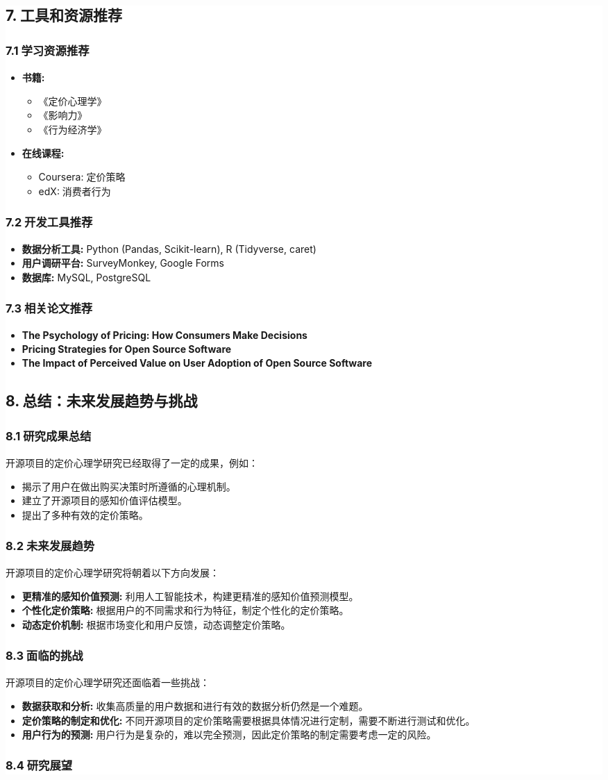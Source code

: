 ## 7. 工具和资源推荐

### 7.1  学习资源推荐

* **书籍:**

    * 《定价心理学》
    * 《影响力》
    * 《行为经济学》

* **在线课程:**

    * Coursera: 定价策略
    * edX: 消费者行为

### 7.2  开发工具推荐

* **数据分析工具:** Python (Pandas, Scikit-learn), R (Tidyverse, caret)
* **用户调研平台:** SurveyMonkey, Google Forms
* **数据库:** MySQL, PostgreSQL

### 7.3  相关论文推荐

* **The Psychology of Pricing: How Consumers Make Decisions**
* **Pricing Strategies for Open Source Software**
* **The Impact of Perceived Value on User Adoption of Open Source Software**

## 8. 总结：未来发展趋势与挑战

### 8.1  研究成果总结

开源项目的定价心理学研究已经取得了一定的成果，例如：

* 揭示了用户在做出购买决策时所遵循的心理机制。
* 建立了开源项目的感知价值评估模型。
* 提出了多种有效的定价策略。

### 8.2  未来发展趋势

开源项目的定价心理学研究将朝着以下方向发展：

* **更精准的感知价值预测:** 利用人工智能技术，构建更精准的感知价值预测模型。
* **个性化定价策略:** 根据用户的不同需求和行为特征，制定个性化的定价策略。
* **动态定价机制:** 根据市场变化和用户反馈，动态调整定价策略。

### 8.3  面临的挑战

开源项目的定价心理学研究还面临着一些挑战：

* **数据获取和分析:** 收集高质量的用户数据和进行有效的数据分析仍然是一个难题。
* **定价策略的制定和优化:** 不同开源项目的定价策略需要根据具体情况进行定制，需要不断进行测试和优化。
* **用户行为的预测:** 用户行为是复杂的，难以完全预测，因此定价策略的制定需要考虑一定的风险。

### 8.4  研究展望
